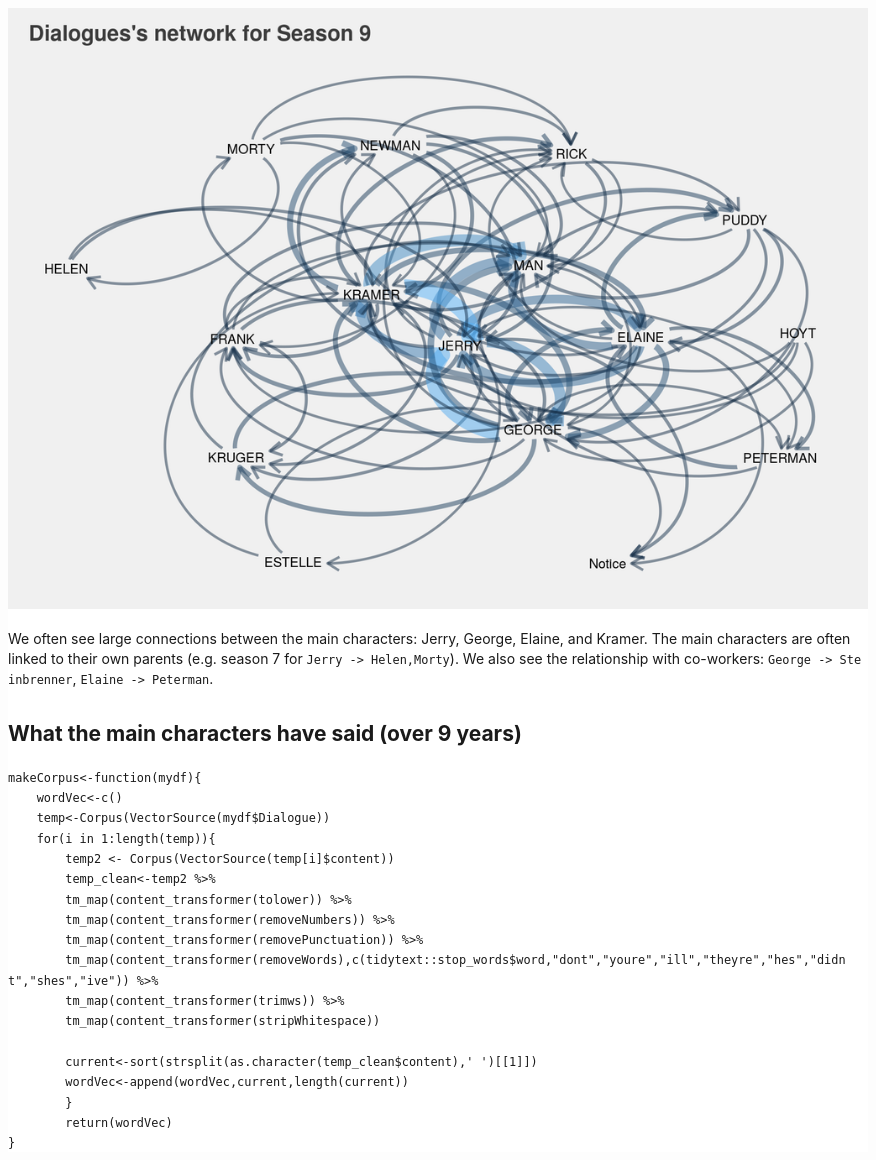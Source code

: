 ![](/images/network_s9.png)

We often see large connections between the main characters: Jerry, George, Elaine, and Kramer. The main characters are often linked to their own parents (e.g. season 7 for `Jerry -> Helen,Morty`). We also see the relationship with co-workers: `George -> Steinbrenner`, `Elaine -> Peterman`.

## What the main characters have said (over 9 years)

```
makeCorpus<-function(mydf){
    wordVec<-c()
    temp<-Corpus(VectorSource(mydf$Dialogue))
    for(i in 1:length(temp)){
        temp2 <- Corpus(VectorSource(temp[i]$content))
        temp_clean<-temp2 %>% 
        tm_map(content_transformer(tolower)) %>% 
        tm_map(content_transformer(removeNumbers)) %>% 
        tm_map(content_transformer(removePunctuation)) %>% 
        tm_map(content_transformer(removeWords),c(tidytext::stop_words$word,"dont","youre","ill","theyre","hes","didnt","shes","ive")) %>%
        tm_map(content_transformer(trimws)) %>% 
        tm_map(content_transformer(stripWhitespace))

        current<-sort(strsplit(as.character(temp_clean$content),' ')[[1]])
        wordVec<-append(wordVec,current,length(current)) 
        }
        return(wordVec)
}
```

